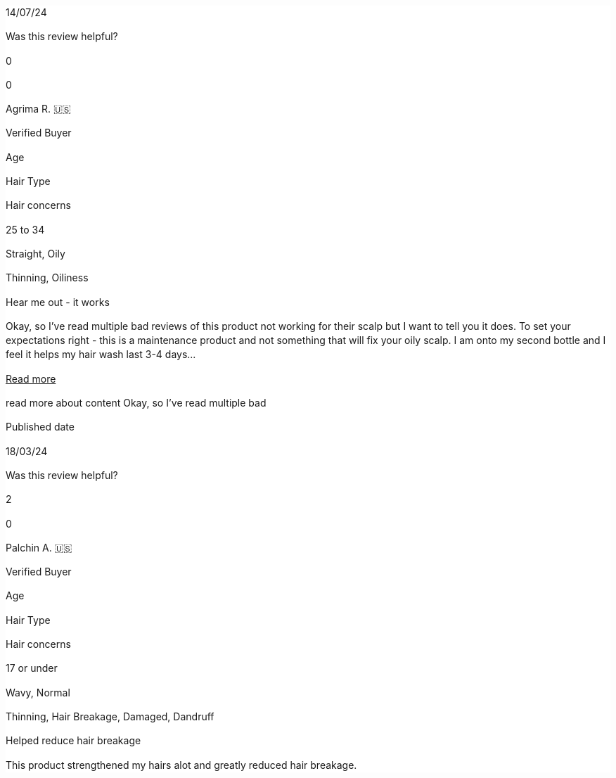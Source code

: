 14/07/24

Was this review helpful?

0

0

Agrima R. 🇺🇸

Verified Buyer

Age

Hair Type

Hair concerns

25 to 34

Straight, Oily

Thinning, Oiliness

Hear me out - it works

Okay, so I’ve read multiple bad reviews of this product not working for their scalp but I want to tell you it does. To set your expectations right - this is a maintenance product and not something that will fix your oily scalp. I am onto my second bottle and I feel it helps my hair wash last 3-4 days...

[Read more]()

read more about content Okay, so I’ve read multiple bad

Published date

18/03/24

Was this review helpful?

2

0

Palchin A. 🇺🇸

Verified Buyer

Age

Hair Type

Hair concerns

17 or under

Wavy, Normal

Thinning, Hair Breakage, Damaged, Dandruff

Helped reduce hair breakage

This product strengthened my hairs alot and greatly reduced hair breakage.
